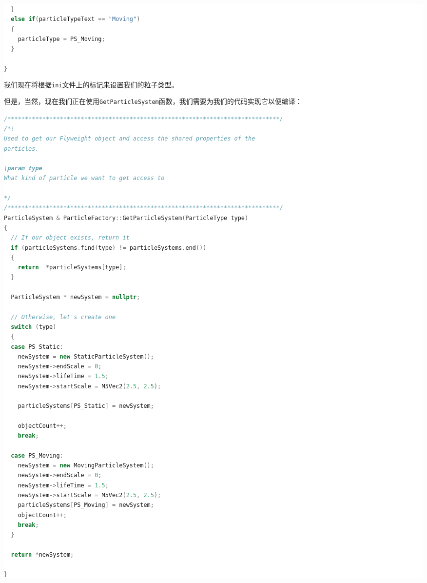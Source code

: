 ```cpp
  } 
  else if(particleTypeText == "Moving") 
  { 
    particleType = PS_Moving; 
  } 

} 

```

我们现在将根据`ini`文件上的标记来设置我们的粒子类型。

但是，当然，现在我们正在使用`GetParticleSystem`函数，我们需要为我们的代码实现它以便编译：

```cpp
/******************************************************************************/ 
/*! 
Used to get our Flyweight object and access the shared properties of the  
particles. 

\param type 
What kind of particle we want to get access to 

*/ 
/******************************************************************************/ 
ParticleSystem & ParticleFactory::GetParticleSystem(ParticleType type) 
{ 
  // If our object exists, return it 
  if (particleSystems.find(type) != particleSystems.end()) 
  { 
    return  *particleSystems[type]; 
  } 

  ParticleSystem * newSystem = nullptr; 

  // Otherwise, let's create one 
  switch (type) 
  { 
  case PS_Static: 
    newSystem = new StaticParticleSystem(); 
    newSystem->endScale = 0; 
    newSystem->lifeTime = 1.5; 
    newSystem->startScale = M5Vec2(2.5, 2.5); 

    particleSystems[PS_Static] = newSystem; 

    objectCount++; 
    break; 

  case PS_Moving: 
    newSystem = new MovingParticleSystem(); 
    newSystem->endScale = 0; 
    newSystem->lifeTime = 1.5; 
    newSystem->startScale = M5Vec2(2.5, 2.5); 
    particleSystems[PS_Moving] = newSystem; 
    objectCount++; 
    break; 
  } 

  return *newSystem; 

} 

```
